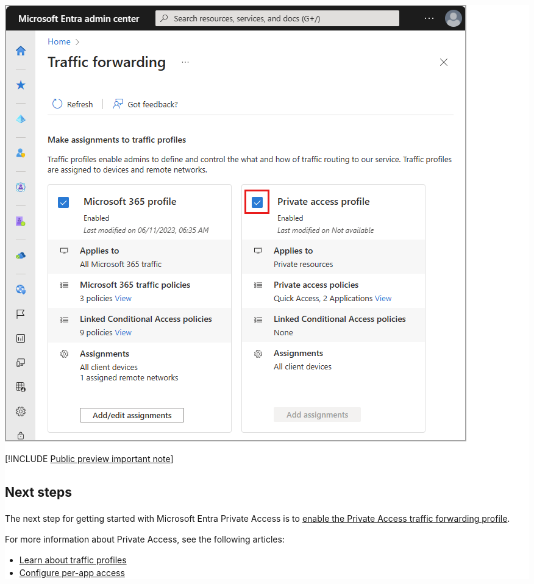 ![Screenshot of the traffic forwarding page with the Private access profile enabled.](media/how-to-configure-quick-access/private-access-traffic-profile.png)

[!INCLUDE [Public preview important note](./includes/public-preview-important-note.md)]

## Next steps

The next step for getting started with Microsoft Entra Private Access is to [enable the Private Access traffic forwarding profile](how-to-manage-private-access-profile.md).

For more information about Private Access, see the following articles:
- [Learn about traffic profiles](concept-traffic-forwarding.md)
- [Configure per-app access](how-to-configure-per-app-access.md)

